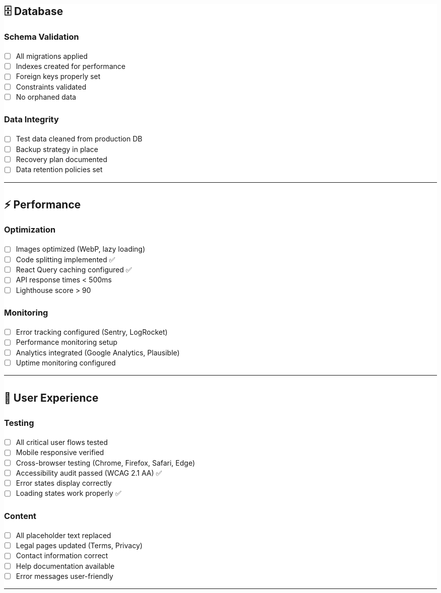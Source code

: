 
## 🗄️ Database

### **Schema Validation**
- [ ] All migrations applied
- [ ] Indexes created for performance
- [ ] Foreign keys properly set
- [ ] Constraints validated
- [ ] No orphaned data

### **Data Integrity**
- [ ] Test data cleaned from production DB
- [ ] Backup strategy in place
- [ ] Recovery plan documented
- [ ] Data retention policies set

---

## ⚡ Performance

### **Optimization**
- [ ] Images optimized (WebP, lazy loading)
- [ ] Code splitting implemented ✅
- [ ] React Query caching configured ✅
- [ ] API response times < 500ms
- [ ] Lighthouse score > 90

### **Monitoring**
- [ ] Error tracking configured (Sentry, LogRocket)
- [ ] Performance monitoring setup
- [ ] Analytics integrated (Google Analytics, Plausible)
- [ ] Uptime monitoring configured

---

## 🎨 User Experience

### **Testing**
- [ ] All critical user flows tested
- [ ] Mobile responsive verified
- [ ] Cross-browser testing (Chrome, Firefox, Safari, Edge)
- [ ] Accessibility audit passed (WCAG 2.1 AA) ✅
- [ ] Error states display correctly
- [ ] Loading states work properly ✅

### **Content**
- [ ] All placeholder text replaced
- [ ] Legal pages updated (Terms, Privacy)
- [ ] Contact information correct
- [ ] Help documentation available
- [ ] Error messages user-friendly

---